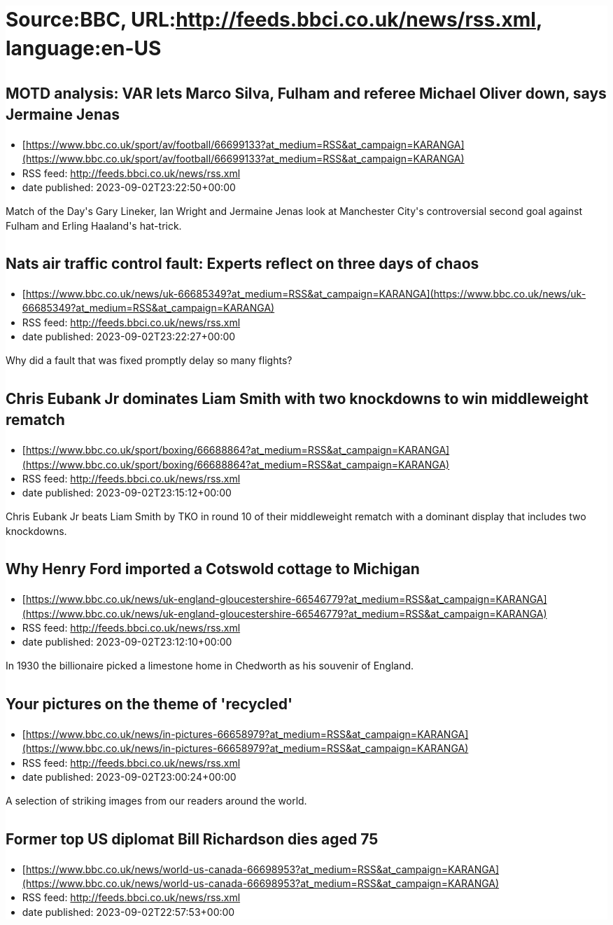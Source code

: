# Source:BBC, URL:http://feeds.bbci.co.uk/news/rss.xml, language:en-US

## MOTD analysis: VAR lets Marco Silva, Fulham and referee Michael Oliver down, says Jermaine Jenas
 - [https://www.bbc.co.uk/sport/av/football/66699133?at_medium=RSS&at_campaign=KARANGA](https://www.bbc.co.uk/sport/av/football/66699133?at_medium=RSS&at_campaign=KARANGA)
 - RSS feed: http://feeds.bbci.co.uk/news/rss.xml
 - date published: 2023-09-02T23:22:50+00:00

Match of the Day's Gary Lineker, Ian Wright and Jermaine Jenas look at Manchester City's controversial second goal against Fulham and Erling Haaland's hat-trick.

## Nats air traffic control fault: Experts reflect on three days of chaos
 - [https://www.bbc.co.uk/news/uk-66685349?at_medium=RSS&at_campaign=KARANGA](https://www.bbc.co.uk/news/uk-66685349?at_medium=RSS&at_campaign=KARANGA)
 - RSS feed: http://feeds.bbci.co.uk/news/rss.xml
 - date published: 2023-09-02T23:22:27+00:00

Why did a fault that was fixed promptly delay so many flights?

## Chris Eubank Jr dominates Liam Smith with two knockdowns to win middleweight rematch
 - [https://www.bbc.co.uk/sport/boxing/66688864?at_medium=RSS&at_campaign=KARANGA](https://www.bbc.co.uk/sport/boxing/66688864?at_medium=RSS&at_campaign=KARANGA)
 - RSS feed: http://feeds.bbci.co.uk/news/rss.xml
 - date published: 2023-09-02T23:15:12+00:00

Chris Eubank Jr beats Liam Smith by TKO in round 10 of their middleweight rematch with a dominant display that includes two knockdowns.

## Why Henry Ford imported a Cotswold cottage to Michigan
 - [https://www.bbc.co.uk/news/uk-england-gloucestershire-66546779?at_medium=RSS&at_campaign=KARANGA](https://www.bbc.co.uk/news/uk-england-gloucestershire-66546779?at_medium=RSS&at_campaign=KARANGA)
 - RSS feed: http://feeds.bbci.co.uk/news/rss.xml
 - date published: 2023-09-02T23:12:10+00:00

In 1930 the billionaire picked a limestone home in Chedworth as his souvenir of England.

## Your pictures on the theme of 'recycled'
 - [https://www.bbc.co.uk/news/in-pictures-66658979?at_medium=RSS&at_campaign=KARANGA](https://www.bbc.co.uk/news/in-pictures-66658979?at_medium=RSS&at_campaign=KARANGA)
 - RSS feed: http://feeds.bbci.co.uk/news/rss.xml
 - date published: 2023-09-02T23:00:24+00:00

A selection of striking images from our readers around the world.

## Former top US diplomat Bill Richardson dies aged 75
 - [https://www.bbc.co.uk/news/world-us-canada-66698953?at_medium=RSS&at_campaign=KARANGA](https://www.bbc.co.uk/news/world-us-canada-66698953?at_medium=RSS&at_campaign=KARANGA)
 - RSS feed: http://feeds.bbci.co.uk/news/rss.xml
 - date published: 2023-09-02T22:57:53+00:00
